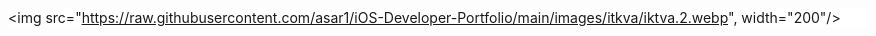 <img src="https://raw.githubusercontent.com/asar1/iOS-Developer-Portfolio/main/images/itkva/iktva.2.webp", width="200"/>